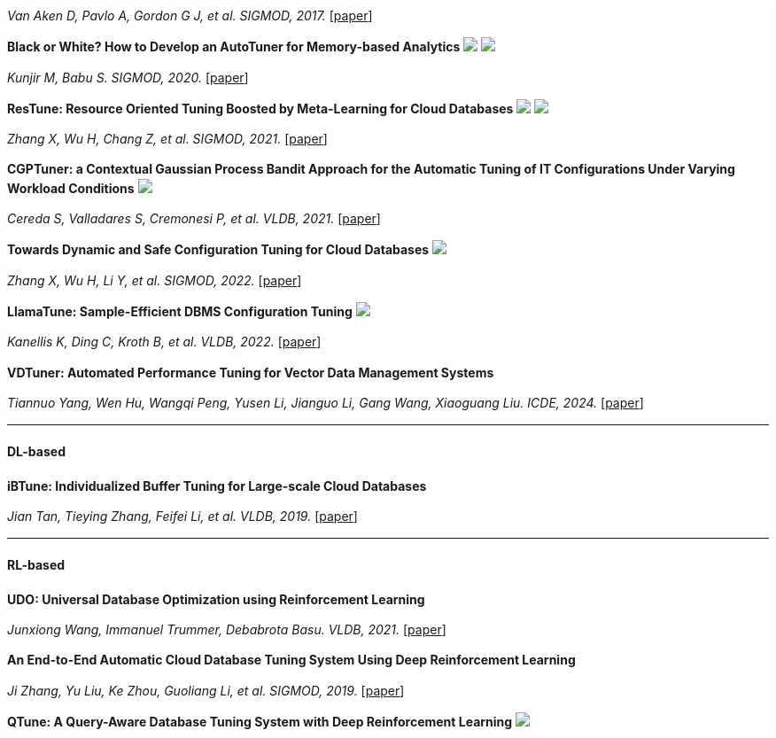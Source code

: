 *Van Aken D, Pavlo A, Gordon G J, et al. SIGMOD, 2017.* [[paper](https://dl.acm.org/doi/pdf/10.1145/3035918.3064029)]

**Black or White? How to Develop an AutoTuner for Memory-based Analytics** ![](https://img.shields.io/badge/-gaussian_process-orange) ![](https://img.shields.io/badge/-Featurization-9cf)   

*Kunjir M, Babu S. SIGMOD, 2020.* [[paper](https://dl.acm.org/doi/pdf/10.1145/3318464.3380591)]

**ResTune: Resource Oriented Tuning Boosted by Meta-Learning for Cloud Databases** ![](https://img.shields.io/badge/-gaussian_process-orange) ![](https://img.shields.io/badge/-Model_Transferring-8cfff3)

*Zhang X, Wu H, Chang Z, et al. SIGMOD, 2021.* [[paper](https://15799.courses.cs.cmu.edu/spring2022/papers/08-knobs3/zhang-sigmod2021.pdf)]

**CGPTuner: a Contextual Gaussian Process Bandit Approach for the Automatic Tuning of IT Configurations Under Varying Workload Conditions** ![](https://img.shields.io/badge/-contextual_gaussian_process-orange)   

*Cereda S, Valladares S, Cremonesi P, et al. VLDB, 2021.* [[paper](https://www.cl.cam.ac.uk/~ey204/teaching/ACS/R244_2021_2022/papers/CGPTUNER_VLDB_2021.pdf)]

**Towards Dynamic and Safe Configuration Tuning for Cloud Databases** ![](https://img.shields.io/badge/-bounded_gaussian_process-orange)  

*Zhang X, Wu H, Li Y, et al. SIGMOD, 2022.* [[paper](https://arxiv.org/pdf/2203.14473)]

**LlamaTune: Sample-Efficient DBMS Configuration Tuning** ![](https://img.shields.io/badge/-gaussian_process-orange)  

*Kanellis K, Ding C, Kroth B, et al. VLDB, 2022.* [[paper](https://arxiv.org/pdf/2203.05128)]

**VDTuner: Automated Performance Tuning for Vector Data Management Systems**

*Tiannuo Yang, Wen Hu, Wangqi Peng, Yusen Li, Jianguo Li, Gang Wang, Xiaoguang Liu. ICDE, 2024.* [[paper](https://arxiv.org/pdf/2404.10413)]

---

#### DL-based

**iBTune: Individualized Buffer Tuning for Large-scale Cloud Databases**

*Jian Tan, Tieying Zhang, Feifei Li, et al. VLDB, 2019.* [[paper](http://www.vldb.org/pvldb/vol12/p1221-tan.pdf)]

---

#### RL-based
**UDO: Universal Database Optimization using Reinforcement Learning**

*Junxiong Wang, Immanuel Trummer, Debabrota Basu. VLDB, 2021.* [[paper](https://par.nsf.gov/servlets/purl/10377794)]

**An End-to-End Automatic Cloud Database Tuning System Using Deep Reinforcement Learning** 

*Ji Zhang, Yu Liu, Ke Zhou, Guoliang Li, et al. SIGMOD, 2019.* [[paper](https://dl.acm.org/doi/abs/10.1145/3299869.3300085)]

**QTune: A Query-Aware Database Tuning System with Deep Reinforcement Learning** ![](https://img.shields.io/badge/-query_encoding-blue)  
